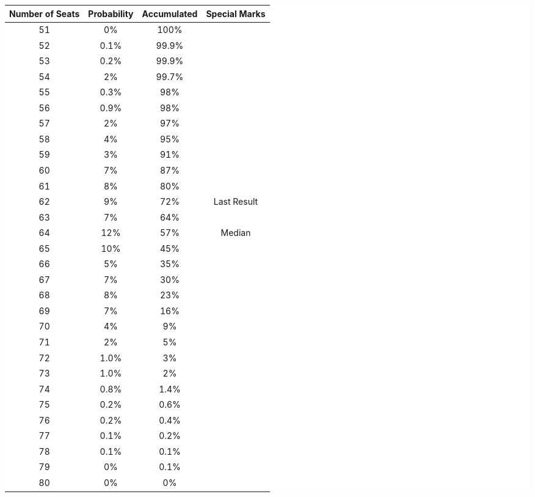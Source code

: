 | Number of Seats | Probability | Accumulated | Special Marks |
|:---------------:|:-----------:|:-----------:|:-------------:|
| 51 | 0% | 100% |  |
| 52 | 0.1% | 99.9% |  |
| 53 | 0.2% | 99.9% |  |
| 54 | 2% | 99.7% |  |
| 55 | 0.3% | 98% |  |
| 56 | 0.9% | 98% |  |
| 57 | 2% | 97% |  |
| 58 | 4% | 95% |  |
| 59 | 3% | 91% |  |
| 60 | 7% | 87% |  |
| 61 | 8% | 80% |  |
| 62 | 9% | 72% | Last Result |
| 63 | 7% | 64% |  |
| 64 | 12% | 57% | Median |
| 65 | 10% | 45% |  |
| 66 | 5% | 35% |  |
| 67 | 7% | 30% |  |
| 68 | 8% | 23% |  |
| 69 | 7% | 16% |  |
| 70 | 4% | 9% |  |
| 71 | 2% | 5% |  |
| 72 | 1.0% | 3% |  |
| 73 | 1.0% | 2% |  |
| 74 | 0.8% | 1.4% |  |
| 75 | 0.2% | 0.6% |  |
| 76 | 0.2% | 0.4% |  |
| 77 | 0.1% | 0.2% |  |
| 78 | 0.1% | 0.1% |  |
| 79 | 0% | 0.1% |  |
| 80 | 0% | 0% |  |
